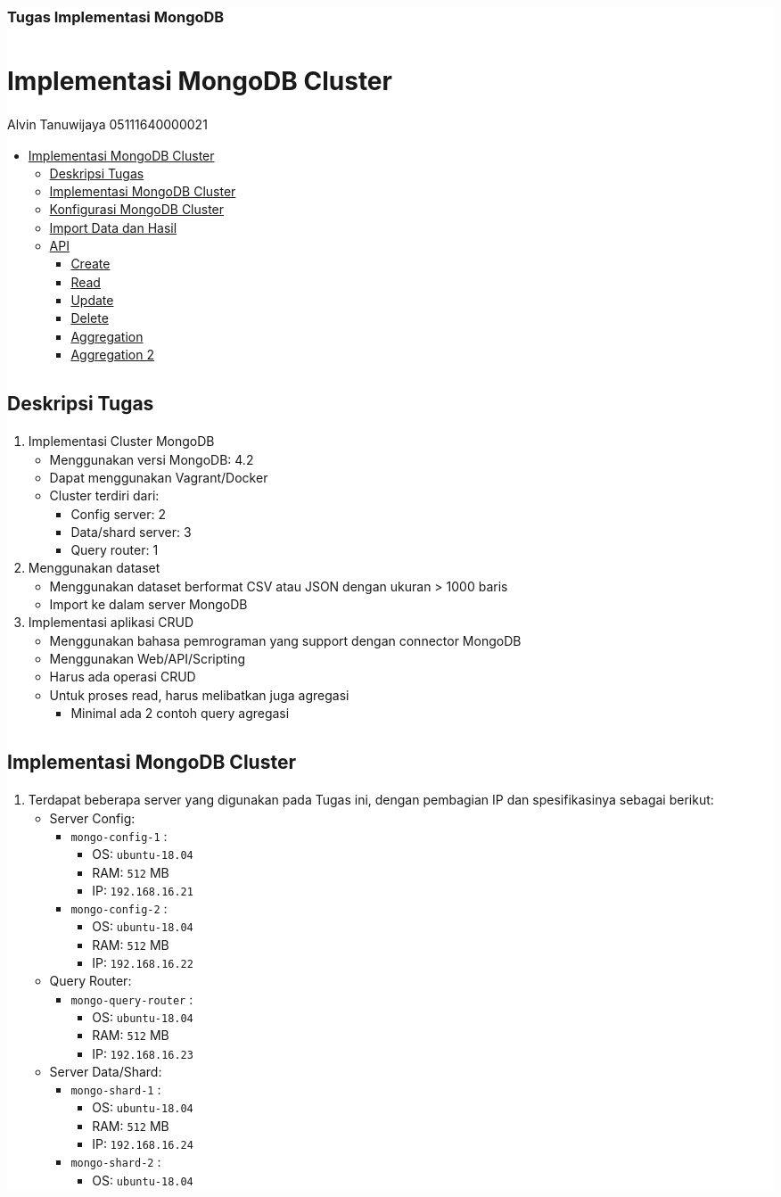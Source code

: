 ### Tugas Implementasi MongoDB 
# Implementasi MongoDB Cluster
Alvin Tanuwijaya
05111640000021

- [Implementasi MongoDB Cluster](#implementasi-mongodb-cluster)
  - [Deskripsi Tugas](#deskripsi-tugas)
  - [Implementasi MongoDB Cluster](#implementasi-mongodb-cluster-1)
  - [Konfigurasi MongoDB Cluster](#konfigurasi-mongodb-cluster)
  - [Import Data dan Hasil](#import-data-dan-hasil)
  - [API](#api)
    - [Create](#create)
    - [Read](#read)
    - [Update](#update)
    - [Delete](#delete)
    - [Aggregation](#aggregation)
    - [Aggregation 2](#aggregation-2)

## Deskripsi Tugas
1. Implementasi Cluster MongoDB
   - Menggunakan versi MongoDB: 4.2
   - Dapat menggunakan Vagrant/Docker
   - Cluster terdiri dari:
     - Config server: 2
     - Data/shard server: 3
     - Query router: 1
2. Menggunakan dataset
   - Menggunakan dataset berformat CSV atau JSON dengan ukuran > 1000 baris
   - Import ke dalam server MongoDB
3. Implementasi aplikasi CRUD
   - Menggunakan bahasa pemrograman yang support dengan connector MongoDB
   - Menggunakan Web/API/Scripting
   - Harus ada operasi CRUD
   - Untuk proses read, harus melibatkan juga agregasi
     - Minimal ada 2 contoh query agregasi

## Implementasi MongoDB Cluster
1. Terdapat beberapa server yang digunakan pada Tugas ini, dengan pembagian IP dan spesifikasinya sebagai berikut:
   - Server Config:
     - `mongo-config-1` :
       - OS: `ubuntu-18.04`
       - RAM: `512` MB
       - IP: `192.168.16.21`
     - `mongo-config-2` :
       - OS: `ubuntu-18.04`
       - RAM: `512` MB
       - IP: `192.168.16.22`
   - Query Router:
     - `mongo-query-router` :
       - OS: `ubuntu-18.04`
       - RAM: `512` MB
       - IP: `192.168.16.23`
   - Server Data/Shard:
     - `mongo-shard-1` :
       - OS: `ubuntu-18.04`
       - RAM: `512` MB
       - IP: `192.168.16.24`
     - `mongo-shard-2` :
       - OS: `ubuntu-18.04`
